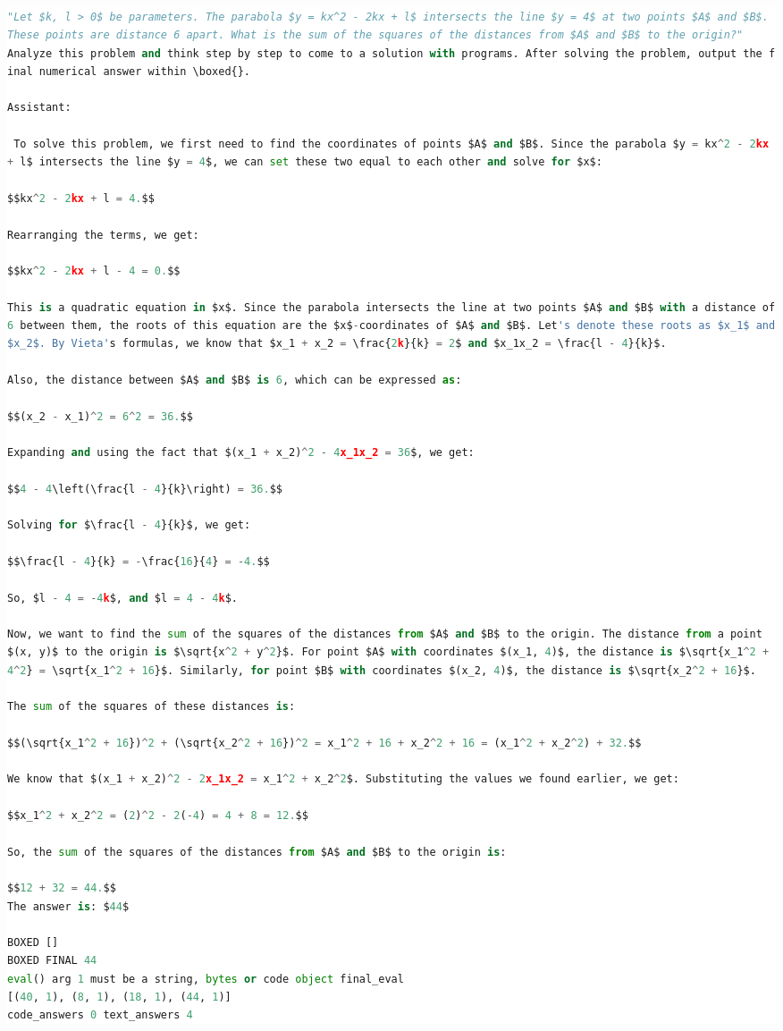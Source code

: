 ```python
"Let $k, l > 0$ be parameters. The parabola $y = kx^2 - 2kx + l$ intersects the line $y = 4$ at two points $A$ and $B$. These points are distance 6 apart. What is the sum of the squares of the distances from $A$ and $B$ to the origin?"
Analyze this problem and think step by step to come to a solution with programs. After solving the problem, output the final numerical answer within \boxed{}.

Assistant:

 To solve this problem, we first need to find the coordinates of points $A$ and $B$. Since the parabola $y = kx^2 - 2kx + l$ intersects the line $y = 4$, we can set these two equal to each other and solve for $x$:

$$kx^2 - 2kx + l = 4.$$

Rearranging the terms, we get:

$$kx^2 - 2kx + l - 4 = 0.$$

This is a quadratic equation in $x$. Since the parabola intersects the line at two points $A$ and $B$ with a distance of 6 between them, the roots of this equation are the $x$-coordinates of $A$ and $B$. Let's denote these roots as $x_1$ and $x_2$. By Vieta's formulas, we know that $x_1 + x_2 = \frac{2k}{k} = 2$ and $x_1x_2 = \frac{l - 4}{k}$.

Also, the distance between $A$ and $B$ is 6, which can be expressed as:

$$(x_2 - x_1)^2 = 6^2 = 36.$$

Expanding and using the fact that $(x_1 + x_2)^2 - 4x_1x_2 = 36$, we get:

$$4 - 4\left(\frac{l - 4}{k}\right) = 36.$$

Solving for $\frac{l - 4}{k}$, we get:

$$\frac{l - 4}{k} = -\frac{16}{4} = -4.$$

So, $l - 4 = -4k$, and $l = 4 - 4k$.

Now, we want to find the sum of the squares of the distances from $A$ and $B$ to the origin. The distance from a point $(x, y)$ to the origin is $\sqrt{x^2 + y^2}$. For point $A$ with coordinates $(x_1, 4)$, the distance is $\sqrt{x_1^2 + 4^2} = \sqrt{x_1^2 + 16}$. Similarly, for point $B$ with coordinates $(x_2, 4)$, the distance is $\sqrt{x_2^2 + 16}$.

The sum of the squares of these distances is:

$$(\sqrt{x_1^2 + 16})^2 + (\sqrt{x_2^2 + 16})^2 = x_1^2 + 16 + x_2^2 + 16 = (x_1^2 + x_2^2) + 32.$$

We know that $(x_1 + x_2)^2 - 2x_1x_2 = x_1^2 + x_2^2$. Substituting the values we found earlier, we get:

$$x_1^2 + x_2^2 = (2)^2 - 2(-4) = 4 + 8 = 12.$$

So, the sum of the squares of the distances from $A$ and $B$ to the origin is:

$$12 + 32 = 44.$$
The answer is: $44$

BOXED []
BOXED FINAL 44
eval() arg 1 must be a string, bytes or code object final_eval
[(40, 1), (8, 1), (18, 1), (44, 1)]
code_answers 0 text_answers 4


```